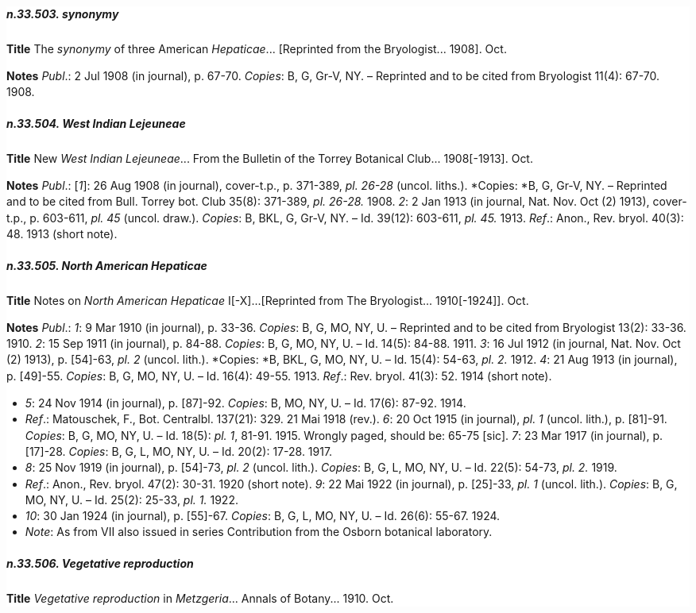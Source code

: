 ##### n.33.503. synonymy

**Title**
The *synonymy* of three American *Hepaticae*... \[Reprinted from the Bryologist... 1908\]. Oct.

**Notes**
*Publ*.: 2 Jul 1908 (in journal), p. 67-70. *Copies*: B, G, Gr-V, NY. – Reprinted and to be cited from Bryologist 11(4): 67-70. 1908.

##### n.33.504. West Indian Lejeuneae

**Title**
New *West Indian Lejeuneae*... From the Bulletin of the Torrey Botanical Club... 1908\[-1913\]. Oct.

**Notes**
*Publ*.: \[*1*\]: 26 Aug 1908 (in journal), cover-t.p., p. 371-389, *pl. 26-28* (uncol. liths.). *Copies: *B, G, Gr-V, NY. – Reprinted and to be cited from Bull. Torrey bot. Club 35(8): 371-389, *pl. 26-28.* 1908.
*2*: 2 Jan 1913 (in journal, Nat. Nov. Oct (2) 1913), cover-t.p., p. 603-611, *pl. 45* (uncol. draw.). *Copies*: B, BKL, G, Gr-V, NY. – Id. 39(12): 603-611, *pl. 45.* 1913.
*Ref*.: Anon., Rev. bryol. 40(3): 48. 1913 (short note).

##### n.33.505. North American Hepaticae

**Title**
Notes on *North American Hepaticae* I\[-X\]...\[Reprinted from The Bryologist... 1910\[-1924\]\]. Oct.

**Notes**
*Publ*.: *1*: 9 Mar 1910 (in journal), p. 33-36. *Copies*: B, G, MO, NY, U. – Reprinted and to be cited from Bryologist 13(2): 33-36. 1910.
*2*: 15 Sep 1911 (in journal), p. 84-88. *Copies*: B, G, MO, NY, U. – Id. 14(5): 84-88. 1911.
*3*: 16 Jul 1912 (in journal, Nat. Nov. Oct (2) 1913), p. \[54\]-63, *pl. 2* (uncol. lith.). *Copies: *B, BKL, G, MO, NY, U. – Id. 15(4): 54-63, *pl. 2.* 1912.
*4*: 21 Aug 1913 (in journal), p. \[49\]-55. *Copies*: B, G, MO, NY, U. – Id. 16(4): 49-55. 1913.
*Ref*.: Rev. bryol. 41(3): 52. 1914 (short note).
- *5*: 24 Nov 1914 (in journal), p. \[87\]-92. *Copies*: B, MO, NY, U. – Id. 17(6): 87-92. 1914.
- *Ref*.: Matouschek, F., Bot. Centralbl. 137(21): 329. 21 Mai 1918 (rev.). *6*: 20 Oct 1915 (in journal), *pl. 1* (uncol. lith.), p. \[81\]-91. *Copies*: B, G, MO, NY, U. – Id. 18(5): *pl. 1*, 81-91. 1915. Wrongly paged, should be: 65-75 \[sic\]. *7*: 23 Mar 1917 (in journal), p. \[17\]-28. *Copies*: B, G, L, MO, NY, U. – Id. 20(2): 17-28. 1917.
- *8*: 25 Nov 1919 (in journal), p. \[54\]-73, *pl. 2* (uncol. lith.). *Copies*: B, G, L, MO, NY, U. – Id. 22(5): 54-73, *pl. 2.* 1919.
- *Ref*.: Anon., Rev. bryol. 47(2): 30-31. 1920 (short note). *9*: 22 Mai 1922 (in journal), p. \[25\]-33, *pl. 1* (uncol. lith.). *Copies*: B, G, MO, NY, U. – Id. 25(2): 25-33, *pl. 1.* 1922.
- *10*: 30 Jan 1924 (in journal), p. \[55\]-67. *Copies*: B, G, L, MO, NY, U. – Id. 26(6): 55-67. 1924.
- *Note*: As from VII also issued in series Contribution from the Osborn botanical laboratory.

##### n.33.506. Vegetative reproduction

**Title**
*Vegetative reproduction* in *Metzgeria*... Annals of Botany... 1910. Oct.
